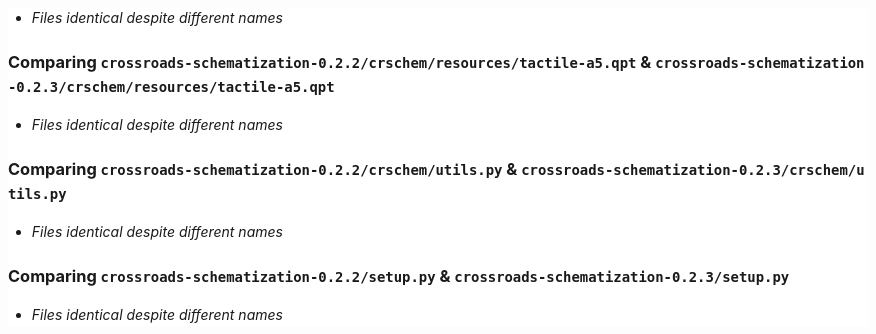  * *Files identical despite different names*

### Comparing `crossroads-schematization-0.2.2/crschem/resources/tactile-a5.qpt` & `crossroads-schematization-0.2.3/crschem/resources/tactile-a5.qpt`

 * *Files identical despite different names*

### Comparing `crossroads-schematization-0.2.2/crschem/utils.py` & `crossroads-schematization-0.2.3/crschem/utils.py`

 * *Files identical despite different names*

### Comparing `crossroads-schematization-0.2.2/setup.py` & `crossroads-schematization-0.2.3/setup.py`

 * *Files identical despite different names*

